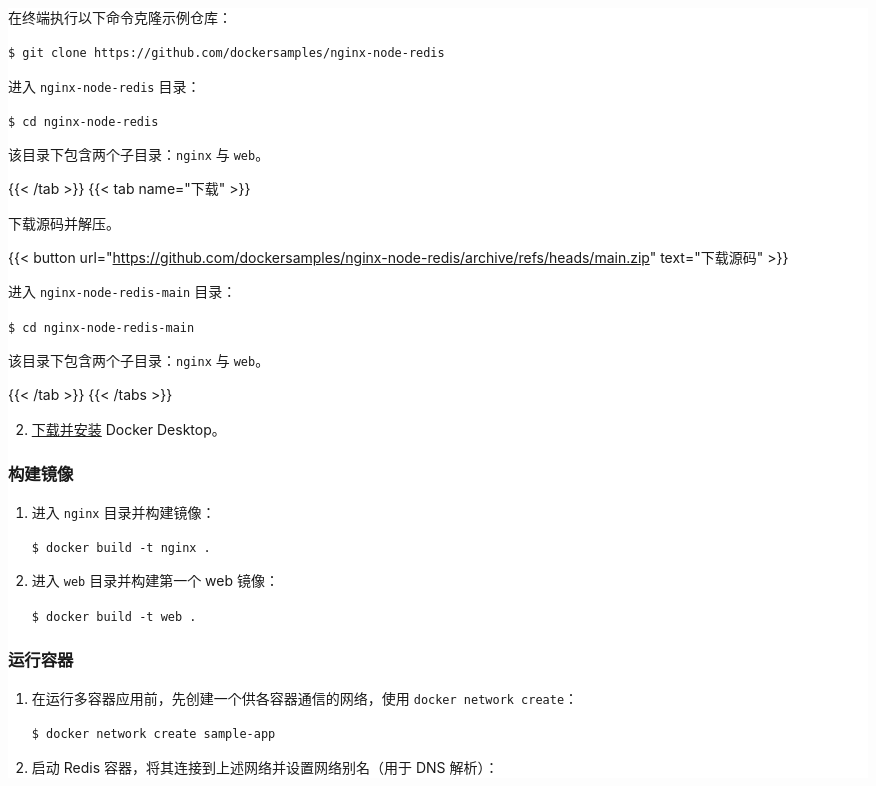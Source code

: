    在终端执行以下命令克隆示例仓库：

   ```console
   $ git clone https://github.com/dockersamples/nginx-node-redis
   ```
   
   进入 `nginx-node-redis` 目录：

   ```console
   $ cd nginx-node-redis
   ```

   该目录下包含两个子目录：`nginx` 与 `web`。
   

   {{< /tab >}}
   {{< tab name="下载" >}}

   下载源码并解压。

   {{< button url="https://github.com/dockersamples/nginx-node-redis/archive/refs/heads/main.zip" text="下载源码" >}}


   进入 `nginx-node-redis-main` 目录：

   ```console
   $ cd nginx-node-redis-main
   ```

   该目录下包含两个子目录：`nginx` 与 `web`。

   {{< /tab >}}
   {{< /tabs >}}


2. [下载并安装](/get-started/get-docker.md) Docker Desktop。

### 构建镜像

1. 进入 `nginx` 目录并构建镜像：

    ```console
    $ docker build -t nginx .
    ```

2. 进入 `web` 目录并构建第一个 web 镜像：
    
    ```console
    $ docker build -t web .
    ```

### 运行容器

1. 在运行多容器应用前，先创建一个供各容器通信的网络，使用 `docker network create`：

    ```console
    $ docker network create sample-app
    ```

2. 启动 Redis 容器，将其连接到上述网络并设置网络别名（用于 DNS 解析）：
